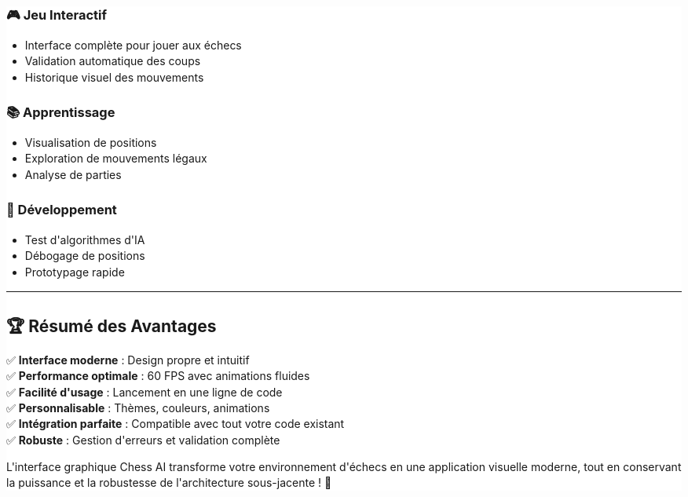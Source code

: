 ### 🎮 Jeu Interactif
- Interface complète pour jouer aux échecs
- Validation automatique des coups
- Historique visuel des mouvements

### 📚 Apprentissage
- Visualisation de positions
- Exploration de mouvements légaux
- Analyse de parties

### 🔬 Développement
- Test d'algorithmes d'IA
- Débogage de positions
- Prototypage rapide

---

## 🏆 Résumé des Avantages

✅ **Interface moderne** : Design propre et intuitif  
✅ **Performance optimale** : 60 FPS avec animations fluides  
✅ **Facilité d'usage** : Lancement en une ligne de code  
✅ **Personnalisable** : Thèmes, couleurs, animations  
✅ **Intégration parfaite** : Compatible avec tout votre code existant  
✅ **Robuste** : Gestion d'erreurs et validation complète  

L'interface graphique Chess AI transforme votre environnement d'échecs en une application visuelle moderne, tout en conservant la puissance et la robustesse de l'architecture sous-jacente ! 🚀
